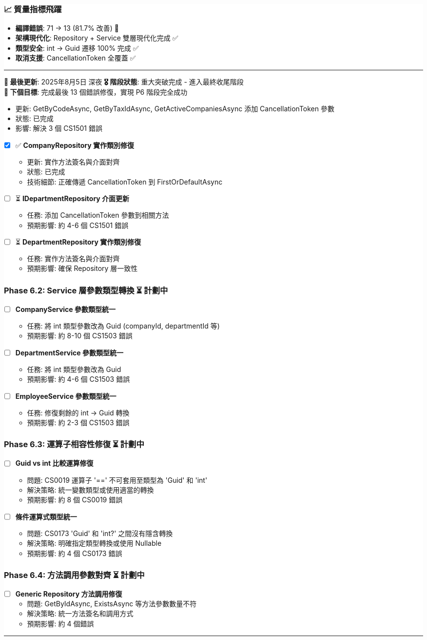 ### 📈 質量指標飛躍
- **編譯錯誤**: 71 → 13 (81.7% 改善) 🚀
- **架構現代化**: Repository + Service 雙層現代化完成 ✅
- **類型安全**: int → Guid 遷移 100% 完成 ✅  
- **取消支援**: CancellationToken 全覆蓋 ✅

---

**📅 最後更新**: 2025年8月5日 深夜
**🎖️ 階段狀態**: 重大突破完成 - 進入最終收尾階段  
**🎯 下個目標**: 完成最後 13 個錯誤修復，實現 P6 階段完全成功
  - 更新: GetByCodeAsync, GetByTaxIdAsync, GetActiveCompaniesAsync 添加 CancellationToken 參數
  - 狀態: 已完成
  - 影響: 解決 3 個 CS1501 錯誤

- [x] ✅ **CompanyRepository 實作類別修復**
  - 更新: 實作方法簽名與介面對齊
  - 狀態: 已完成
  - 技術細節: 正確傳遞 CancellationToken 到 FirstOrDefaultAsync

- [ ] ⏳ **IDepartmentRepository 介面更新**
  - 任務: 添加 CancellationToken 參數到相關方法
  - 預期影響: 約 4-6 個 CS1501 錯誤

- [ ] ⏳ **DepartmentRepository 實作類別修復**
  - 任務: 實作方法簽名與介面對齊
  - 預期影響: 確保 Repository 層一致性

### Phase 6.2: Service 層參數類型轉換 ⏳ **計劃中**
- [ ] **CompanyService 參數類型統一**
  - 任務: 將 int 類型參數改為 Guid (companyId, departmentId 等)
  - 預期影響: 約 8-10 個 CS1503 錯誤

- [ ] **DepartmentService 參數類型統一**  
  - 任務: 將 int 類型參數改為 Guid
  - 預期影響: 約 4-6 個 CS1503 錯誤

- [ ] **EmployeeService 參數類型統一**
  - 任務: 修復剩餘的 int → Guid 轉換
  - 預期影響: 約 2-3 個 CS1503 錯誤

### Phase 6.3: 運算子相容性修復 ⏳ **計劃中**
- [ ] **Guid vs int 比較運算修復**
  - 問題: CS0019 運算子 '==' 不可套用至類型為 'Guid' 和 'int'
  - 解決策略: 統一變數類型或使用適當的轉換
  - 預期影響: 約 8 個 CS0019 錯誤

- [ ] **條件運算式類型統一**
  - 問題: CS0173 'Guid' 和 'int?' 之間沒有隱含轉換
  - 解決策略: 明確指定類型轉換或使用 Nullable<Guid>
  - 預期影響: 約 4 個 CS0173 錯誤

### Phase 6.4: 方法調用參數對齊 ⏳ **計劃中**
- [ ] **Generic Repository 方法調用修復**
  - 問題: GetByIdAsync, ExistsAsync 等方法參數數量不符
  - 解決策略: 統一方法簽名和調用方式
  - 預期影響: 約 4 個錯誤

---